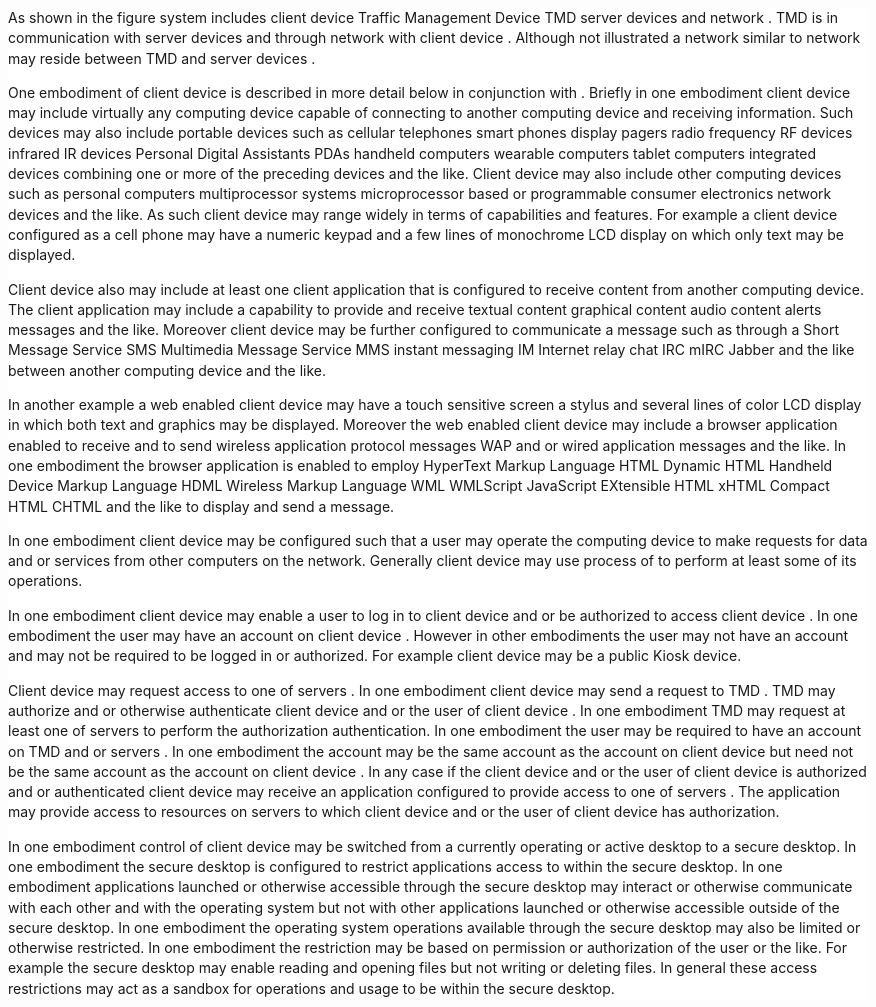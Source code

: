 As shown in the figure system includes client device Traffic Management Device TMD server devices and network . TMD is in communication with server devices and through network with client device . Although not illustrated a network similar to network may reside between TMD and server devices .

One embodiment of client device is described in more detail below in conjunction with . Briefly in one embodiment client device may include virtually any computing device capable of connecting to another computing device and receiving information. Such devices may also include portable devices such as cellular telephones smart phones display pagers radio frequency RF devices infrared IR devices Personal Digital Assistants PDAs handheld computers wearable computers tablet computers integrated devices combining one or more of the preceding devices and the like. Client device may also include other computing devices such as personal computers multiprocessor systems microprocessor based or programmable consumer electronics network devices and the like. As such client device may range widely in terms of capabilities and features. For example a client device configured as a cell phone may have a numeric keypad and a few lines of monochrome LCD display on which only text may be displayed.

Client device also may include at least one client application that is configured to receive content from another computing device. The client application may include a capability to provide and receive textual content graphical content audio content alerts messages and the like. Moreover client device may be further configured to communicate a message such as through a Short Message Service SMS Multimedia Message Service MMS instant messaging IM Internet relay chat IRC mIRC Jabber and the like between another computing device and the like.

In another example a web enabled client device may have a touch sensitive screen a stylus and several lines of color LCD display in which both text and graphics may be displayed. Moreover the web enabled client device may include a browser application enabled to receive and to send wireless application protocol messages WAP and or wired application messages and the like. In one embodiment the browser application is enabled to employ HyperText Markup Language HTML Dynamic HTML Handheld Device Markup Language HDML Wireless Markup Language WML WMLScript JavaScript EXtensible HTML xHTML Compact HTML CHTML and the like to display and send a message.

In one embodiment client device may be configured such that a user may operate the computing device to make requests for data and or services from other computers on the network. Generally client device may use process of to perform at least some of its operations.

In one embodiment client device may enable a user to log in to client device and or be authorized to access client device . In one embodiment the user may have an account on client device . However in other embodiments the user may not have an account and may not be required to be logged in or authorized. For example client device may be a public Kiosk device.

Client device may request access to one of servers . In one embodiment client device may send a request to TMD . TMD may authorize and or otherwise authenticate client device and or the user of client device . In one embodiment TMD may request at least one of servers to perform the authorization authentication. In one embodiment the user may be required to have an account on TMD and or servers . In one embodiment the account may be the same account as the account on client device but need not be the same account as the account on client device . In any case if the client device and or the user of client device is authorized and or authenticated client device may receive an application configured to provide access to one of servers . The application may provide access to resources on servers to which client device and or the user of client device has authorization.

In one embodiment control of client device may be switched from a currently operating or active desktop to a secure desktop. In one embodiment the secure desktop is configured to restrict applications access to within the secure desktop. In one embodiment applications launched or otherwise accessible through the secure desktop may interact or otherwise communicate with each other and with the operating system but not with other applications launched or otherwise accessible outside of the secure desktop. In one embodiment the operating system operations available through the secure desktop may also be limited or otherwise restricted. In one embodiment the restriction may be based on permission or authorization of the user or the like. For example the secure desktop may enable reading and opening files but not writing or deleting files. In general these access restrictions may act as a sandbox for operations and usage to be within the secure desktop.
